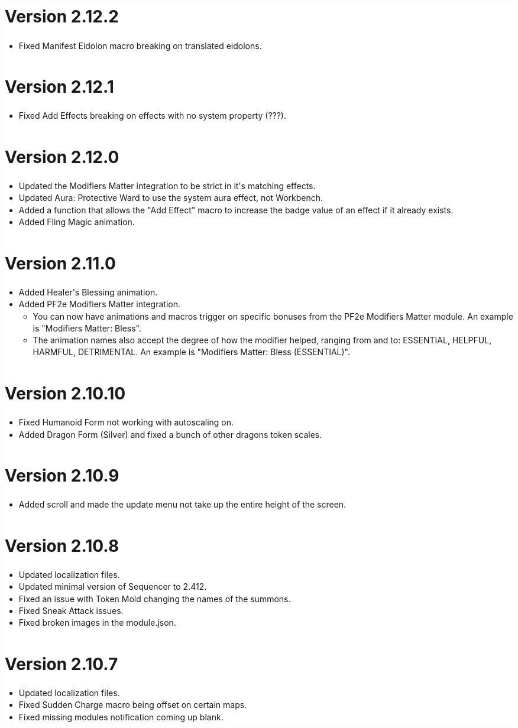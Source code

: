 # Version 2.12.2

- Fixed Manifest Eidolon macro breaking on translated eidolons.

# Version 2.12.1

- Fixed Add Effects breaking on effects with no system property (???).

# Version 2.12.0

- Updated the Modifiers Matter integration to be strict in it's matching effects.
- Updated Aura: Protective Ward to use the system aura effect, not Workbench.
- Added a function that allows the "Add Effect" macro to increase the badge value of an effect if it already exists.
- Added Fling Magic animation.

# Version 2.11.0

- Added Healer's Blessing animation.
- Added PF2e Modifiers Matter integration.
  - You can now have animations and macros trigger on specific bonuses from the PF2e Modifiers Matter module. An example is "Modifiers Matter: Bless".
  - The animation names also accept the degree of how the modifier helped, ranging from and to: ESSENTIAL, HELPFUL, HARMFUL, DETRIMENTAL. An example is "Modifiers Matter: Bless (ESSENTIAL)".

# Version 2.10.10

- Fixed Humanoid Form not working with autoscaling on.
- Added Dragon Form (Silver) and fixed a bunch of other dragons token scales.

# Version 2.10.9

- Added scroll and made the update menu not take up the entire height of the screen.

# Version 2.10.8

- Updated localization files.
- Updated minimal version of Sequencer to 2.412.
- Fixed an issue with Token Mold changing the names of the summons.
- Fixed Sneak Attack issues.
- Fixed broken images in the module.json.

# Version 2.10.7

- Updated localization files.
- Fixed Sudden Charge macro being offset on certain maps.
- Fixed missing modules notification coming up blank.
